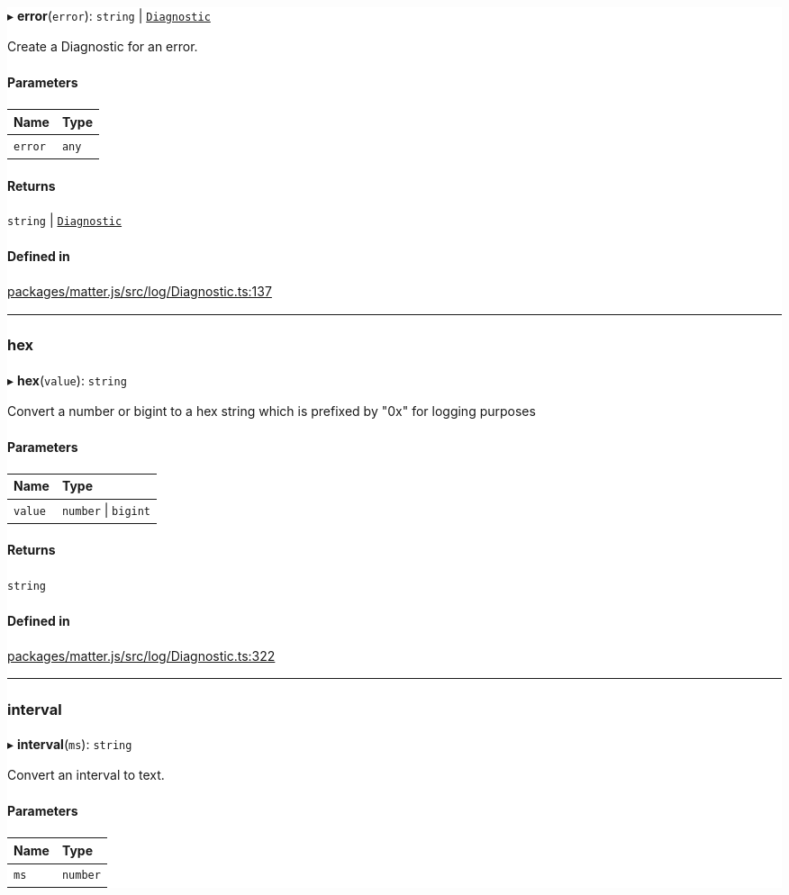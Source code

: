 ▸ **error**(`error`): `string` \| [`Diagnostic`](../interfaces/log_export.Diagnostic-1.md)

Create a Diagnostic for an error.

#### Parameters

| Name | Type |
| :------ | :------ |
| `error` | `any` |

#### Returns

`string` \| [`Diagnostic`](../interfaces/log_export.Diagnostic-1.md)

#### Defined in

[packages/matter.js/src/log/Diagnostic.ts:137](https://github.com/project-chip/matter.js/blob/2d9f2165d2672864fda3496a6d0d5f93597f82c6/packages/matter.js/src/log/Diagnostic.ts#L137)

___

### hex

▸ **hex**(`value`): `string`

Convert a number or bigint to a hex string which is prefixed by "0x" for logging purposes

#### Parameters

| Name | Type |
| :------ | :------ |
| `value` | `number` \| `bigint` |

#### Returns

`string`

#### Defined in

[packages/matter.js/src/log/Diagnostic.ts:322](https://github.com/project-chip/matter.js/blob/2d9f2165d2672864fda3496a6d0d5f93597f82c6/packages/matter.js/src/log/Diagnostic.ts#L322)

___

### interval

▸ **interval**(`ms`): `string`

Convert an interval to text.

#### Parameters

| Name | Type |
| :------ | :------ |
| `ms` | `number` |
